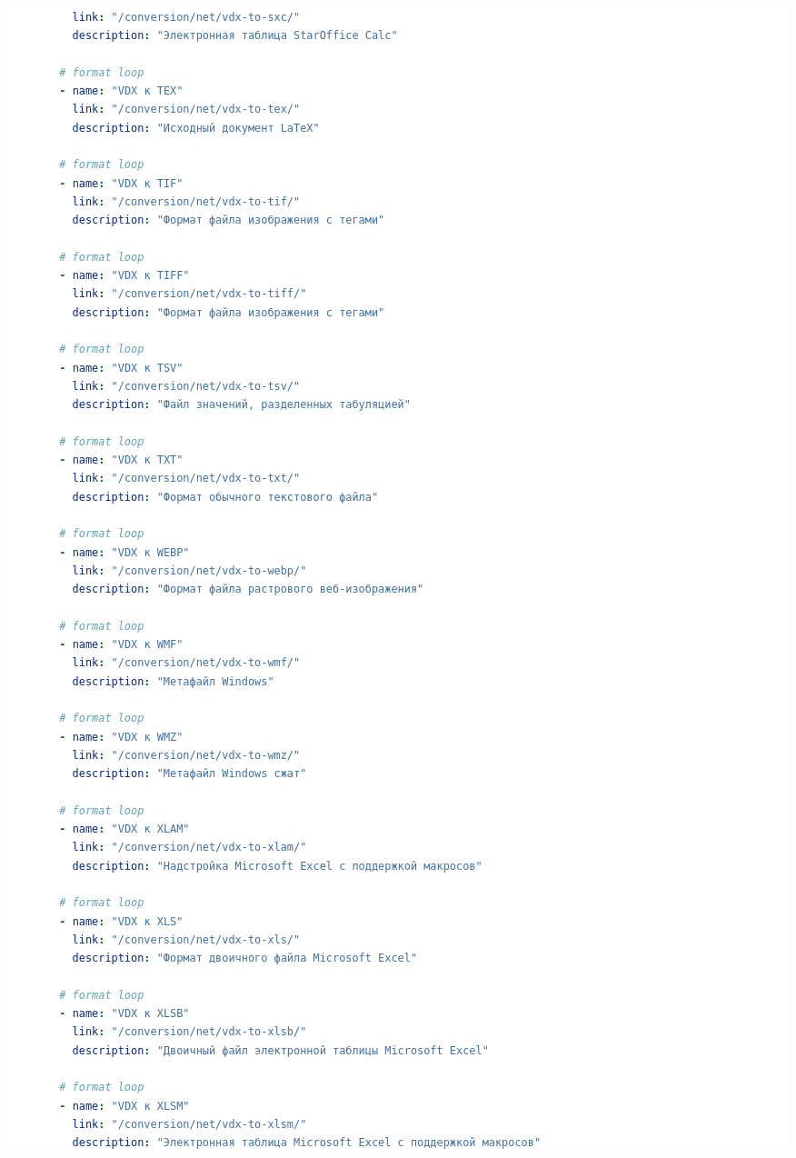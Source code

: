 ```yaml
          link: "/conversion/net/vdx-to-sxc/"
          description: "Электронная таблица StarOffice Calc"

        # format loop
        - name: "VDX к TEX"
          link: "/conversion/net/vdx-to-tex/"
          description: "Исходный документ LaTeX"

        # format loop
        - name: "VDX к TIF"
          link: "/conversion/net/vdx-to-tif/"
          description: "Формат файла изображения с тегами"

        # format loop
        - name: "VDX к TIFF"
          link: "/conversion/net/vdx-to-tiff/"
          description: "Формат файла изображения с тегами"

        # format loop
        - name: "VDX к TSV"
          link: "/conversion/net/vdx-to-tsv/"
          description: "Файл значений, разделенных табуляцией"

        # format loop
        - name: "VDX к TXT"
          link: "/conversion/net/vdx-to-txt/"
          description: "Формат обычного текстового файла"

        # format loop
        - name: "VDX к WEBP"
          link: "/conversion/net/vdx-to-webp/"
          description: "Формат файла растрового веб-изображения"

        # format loop
        - name: "VDX к WMF"
          link: "/conversion/net/vdx-to-wmf/"
          description: "Метафайл Windows"

        # format loop
        - name: "VDX к WMZ"
          link: "/conversion/net/vdx-to-wmz/"
          description: "Метафайл Windows сжат"

        # format loop
        - name: "VDX к XLAM"
          link: "/conversion/net/vdx-to-xlam/"
          description: "Надстройка Microsoft Excel с поддержкой макросов"

        # format loop
        - name: "VDX к XLS"
          link: "/conversion/net/vdx-to-xls/"
          description: "Формат двоичного файла Microsoft Excel"

        # format loop
        - name: "VDX к XLSB"
          link: "/conversion/net/vdx-to-xlsb/"
          description: "Двоичный файл электронной таблицы Microsoft Excel"

        # format loop
        - name: "VDX к XLSM"
          link: "/conversion/net/vdx-to-xlsm/"
          description: "Электронная таблица Microsoft Excel с поддержкой макросов"

```